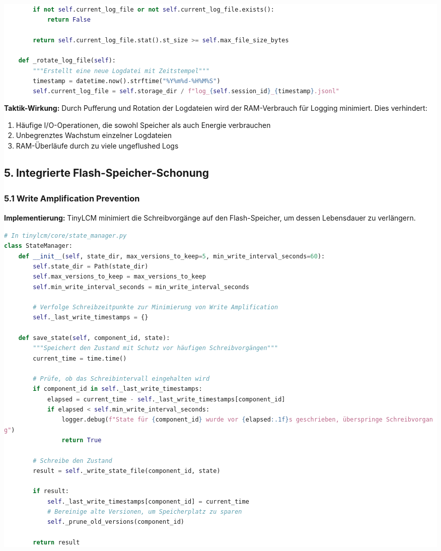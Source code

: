 ```python
        if not self.current_log_file or not self.current_log_file.exists():
            return False
            
        return self.current_log_file.stat().st_size >= self.max_file_size_bytes
        
    def _rotate_log_file(self):
        """Erstellt eine neue Logdatei mit Zeitstempel"""
        timestamp = datetime.now().strftime("%Y%m%d-%H%M%S")
        self.current_log_file = self.storage_dir / f"log_{self.session_id}_{timestamp}.jsonl"
```

**Taktik-Wirkung:** Durch Pufferung und Rotation der Logdateien wird der RAM-Verbrauch für Logging minimiert. Dies verhindert:
1. Häufige I/O-Operationen, die sowohl Speicher als auch Energie verbrauchen
2. Unbegrenztes Wachstum einzelner Logdateien
3. RAM-Überläufe durch zu viele ungeflushed Logs

## 5. Integrierte Flash-Speicher-Schonung

### 5.1 Write Amplification Prevention

**Implementierung:** TinyLCM minimiert die Schreibvorgänge auf den Flash-Speicher, um dessen Lebensdauer zu verlängern.

```python
# In tinylcm/core/state_manager.py
class StateManager:
    def __init__(self, state_dir, max_versions_to_keep=5, min_write_interval_seconds=60):
        self.state_dir = Path(state_dir)
        self.max_versions_to_keep = max_versions_to_keep
        self.min_write_interval_seconds = min_write_interval_seconds
        
        # Verfolge Schreibzeitpunkte zur Minimierung von Write Amplification
        self._last_write_timestamps = {}
        
    def save_state(self, component_id, state):
        """Speichert den Zustand mit Schutz vor häufigen Schreibvorgängen"""
        current_time = time.time()
        
        # Prüfe, ob das Schreibintervall eingehalten wird
        if component_id in self._last_write_timestamps:
            elapsed = current_time - self._last_write_timestamps[component_id]
            if elapsed < self.min_write_interval_seconds:
                logger.debug(f"State für {component_id} wurde vor {elapsed:.1f}s geschrieben, überspringe Schreibvorgang")
                return True
        
        # Schreibe den Zustand
        result = self._write_state_file(component_id, state)
        
        if result:
            self._last_write_timestamps[component_id] = current_time
            # Bereinige alte Versionen, um Speicherplatz zu sparen
            self._prune_old_versions(component_id)
            
        return result
```
